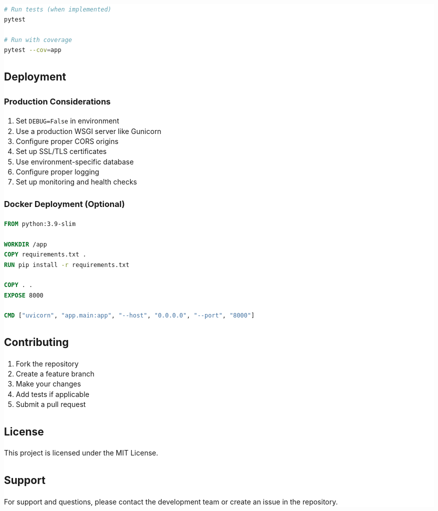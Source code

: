 ```bash
# Run tests (when implemented)
pytest

# Run with coverage
pytest --cov=app
```

## Deployment

### Production Considerations
1. Set `DEBUG=False` in environment
2. Use a production WSGI server like Gunicorn
3. Configure proper CORS origins
4. Set up SSL/TLS certificates
5. Use environment-specific database
6. Configure proper logging
7. Set up monitoring and health checks

### Docker Deployment (Optional)
```dockerfile
FROM python:3.9-slim

WORKDIR /app
COPY requirements.txt .
RUN pip install -r requirements.txt

COPY . .
EXPOSE 8000

CMD ["uvicorn", "app.main:app", "--host", "0.0.0.0", "--port", "8000"]
```

## Contributing

1. Fork the repository
2. Create a feature branch
3. Make your changes
4. Add tests if applicable
5. Submit a pull request

## License

This project is licensed under the MIT License.

## Support

For support and questions, please contact the development team or create an issue in the repository.















